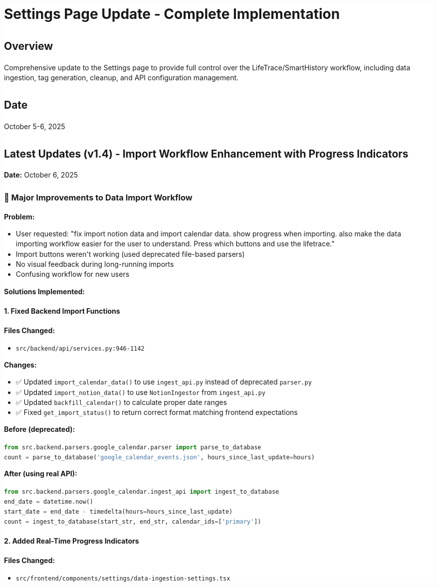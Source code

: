 # Settings Page Update - Complete Implementation

## Overview
Comprehensive update to the Settings page to provide full control over the LifeTrace/SmartHistory workflow, including data ingestion, tag generation, cleanup, and API configuration management.

## Date
October 5-6, 2025

## Latest Updates (v1.4) - Import Workflow Enhancement with Progress Indicators
**Date:** October 6, 2025

### 🚀 Major Improvements to Data Import Workflow

**Problem:**
- User requested: "fix import notion data and import calendar data. show progress when importing. also make the data importing workflow easier for the user to understand. Press which buttons and use the lifetrace."
- Import buttons weren't working (used deprecated file-based parsers)
- No visual feedback during long-running imports
- Confusing workflow for new users

**Solutions Implemented:**

#### 1. Fixed Backend Import Functions
**Files Changed:**
- `src/backend/api/services.py:946-1142`

**Changes:**
- ✅ Updated `import_calendar_data()` to use `ingest_api.py` instead of deprecated `parser.py`
- ✅ Updated `import_notion_data()` to use `NotionIngestor` from `ingest_api.py`
- ✅ Updated `backfill_calendar()` to calculate proper date ranges
- ✅ Fixed `get_import_status()` to return correct format matching frontend expectations

**Before (deprecated):**
```python
from src.backend.parsers.google_calendar.parser import parse_to_database
count = parse_to_database('google_calendar_events.json', hours_since_last_update=hours)
```

**After (using real API):**
```python
from src.backend.parsers.google_calendar.ingest_api import ingest_to_database
end_date = datetime.now()
start_date = end_date - timedelta(hours=hours_since_last_update)
count = ingest_to_database(start_str, end_str, calendar_ids=['primary'])
```

#### 2. Added Real-Time Progress Indicators
**Files Changed:**
- `src/frontend/components/settings/data-ingestion-settings.tsx`

